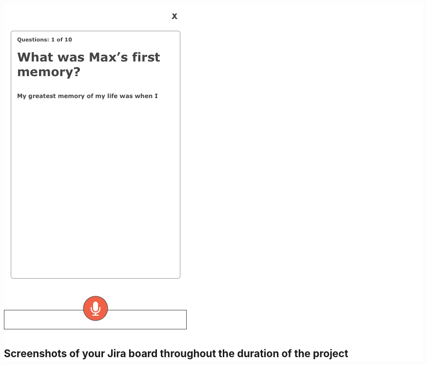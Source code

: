![Mobile Design](./assets/images/mobileDesigns/12_mobile_design.png)

## Screenshots of your Jira board throughout the duration of the project
